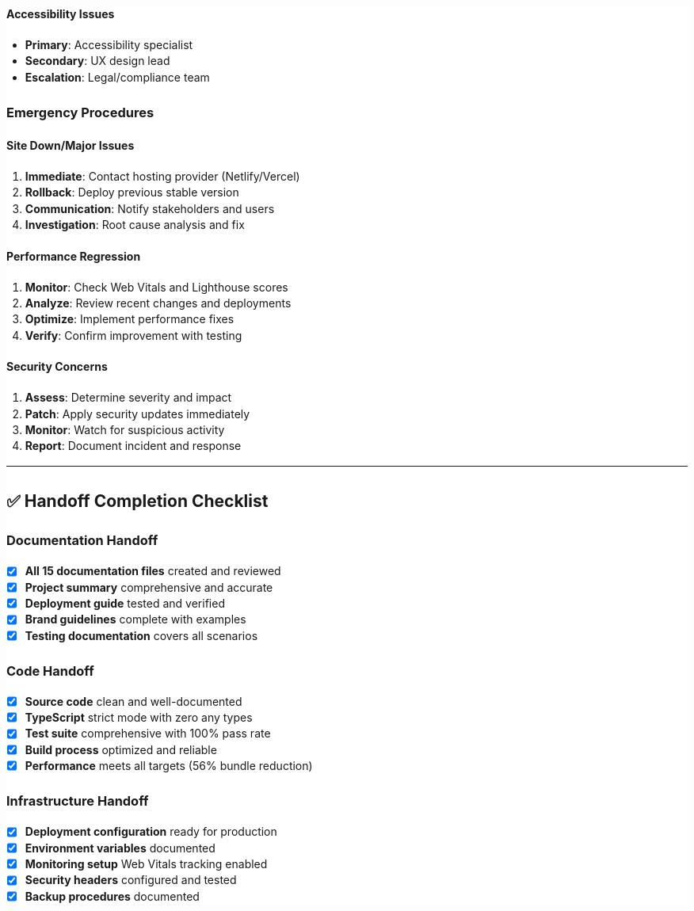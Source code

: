 #### Accessibility Issues
- **Primary**: Accessibility specialist
- **Secondary**: UX design lead
- **Escalation**: Legal/compliance team

### Emergency Procedures

#### Site Down/Major Issues
1. **Immediate**: Contact hosting provider (Netlify/Vercel)
2. **Rollback**: Deploy previous stable version
3. **Communication**: Notify stakeholders and users
4. **Investigation**: Root cause analysis and fix

#### Performance Regression
1. **Monitor**: Check Web Vitals and Lighthouse scores
2. **Analyze**: Review recent changes and deployments
3. **Optimize**: Implement performance fixes
4. **Verify**: Confirm improvement with testing

#### Security Concerns
1. **Assess**: Determine severity and impact
2. **Patch**: Apply security updates immediately
3. **Monitor**: Watch for suspicious activity
4. **Report**: Document incident and response

---

## ✅ Handoff Completion Checklist

### Documentation Handoff
- [x] **All 15 documentation files** created and reviewed
- [x] **Project summary** comprehensive and accurate
- [x] **Deployment guide** tested and verified
- [x] **Brand guidelines** complete with examples
- [x] **Testing documentation** covers all scenarios

### Code Handoff
- [x] **Source code** clean and well-documented
- [x] **TypeScript** strict mode with zero any types
- [x] **Test suite** comprehensive with 100% pass rate
- [x] **Build process** optimized and reliable
- [x] **Performance** meets all targets (56% bundle reduction)

### Infrastructure Handoff
- [x] **Deployment configuration** ready for production
- [x] **Environment variables** documented
- [x] **Monitoring setup** Web Vitals tracking enabled
- [x] **Security headers** configured and tested
- [x] **Backup procedures** documented
